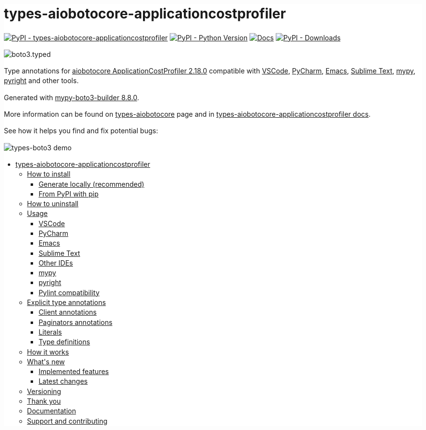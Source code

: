 <a id="types-aiobotocore-applicationcostprofiler"></a>

# types-aiobotocore-applicationcostprofiler

[![PyPI - types-aiobotocore-applicationcostprofiler](https://img.shields.io/pypi/v/types-aiobotocore-applicationcostprofiler.svg?color=blue)](https://pypi.org/project/types-aiobotocore-applicationcostprofiler/)
[![PyPI - Python Version](https://img.shields.io/pypi/pyversions/types-aiobotocore-applicationcostprofiler.svg?color=blue)](https://pypi.org/project/types-aiobotocore-applicationcostprofiler/)
[![Docs](https://img.shields.io/readthedocs/boto3-stubs.svg?color=blue)](https://youtype.github.io/types_aiobotocore_docs/)
[![PyPI - Downloads](https://static.pepy.tech/badge/types-aiobotocore-applicationcostprofiler)](https://pypistats.org/packages/types-aiobotocore-applicationcostprofiler)

![boto3.typed](https://github.com/youtype/mypy_boto3_builder/raw/main/logo.png)

Type annotations for
[aiobotocore ApplicationCostProfiler 2.18.0](https://pypi.org/project/aiobotocore/)
compatible with [VSCode](https://code.visualstudio.com/),
[PyCharm](https://www.jetbrains.com/pycharm/),
[Emacs](https://www.gnu.org/software/emacs/),
[Sublime Text](https://www.sublimetext.com/),
[mypy](https://github.com/python/mypy),
[pyright](https://github.com/microsoft/pyright) and other tools.

Generated with
[mypy-boto3-builder 8.8.0](https://github.com/youtype/mypy_boto3_builder).

More information can be found on
[types-aiobotocore](https://pypi.org/project/types-aiobotocore/) page and in
[types-aiobotocore-applicationcostprofiler docs](https://youtype.github.io/types_aiobotocore_docs/types_aiobotocore_applicationcostprofiler/).

See how it helps you find and fix potential bugs:

![types-boto3 demo](https://github.com/youtype/mypy_boto3_builder/raw/main/demo.gif)

- [types-aiobotocore-applicationcostprofiler](#types-aiobotocore-applicationcostprofiler)
  - [How to install](#how-to-install)
    - [Generate locally (recommended)](<#generate-locally-(recommended)>)
    - [From PyPI with pip](#from-pypi-with-pip)
  - [How to uninstall](#how-to-uninstall)
  - [Usage](#usage)
    - [VSCode](#vscode)
    - [PyCharm](#pycharm)
    - [Emacs](#emacs)
    - [Sublime Text](#sublime-text)
    - [Other IDEs](#other-ides)
    - [mypy](#mypy)
    - [pyright](#pyright)
    - [Pylint compatibility](#pylint-compatibility)
  - [Explicit type annotations](#explicit-type-annotations)
    - [Client annotations](#client-annotations)
    - [Paginators annotations](#paginators-annotations)
    - [Literals](#literals)
    - [Type definitions](#type-definitions)
  - [How it works](#how-it-works)
  - [What's new](#what's-new)
    - [Implemented features](#implemented-features)
    - [Latest changes](#latest-changes)
  - [Versioning](#versioning)
  - [Thank you](#thank-you)
  - [Documentation](#documentation)
  - [Support and contributing](#support-and-contributing)
